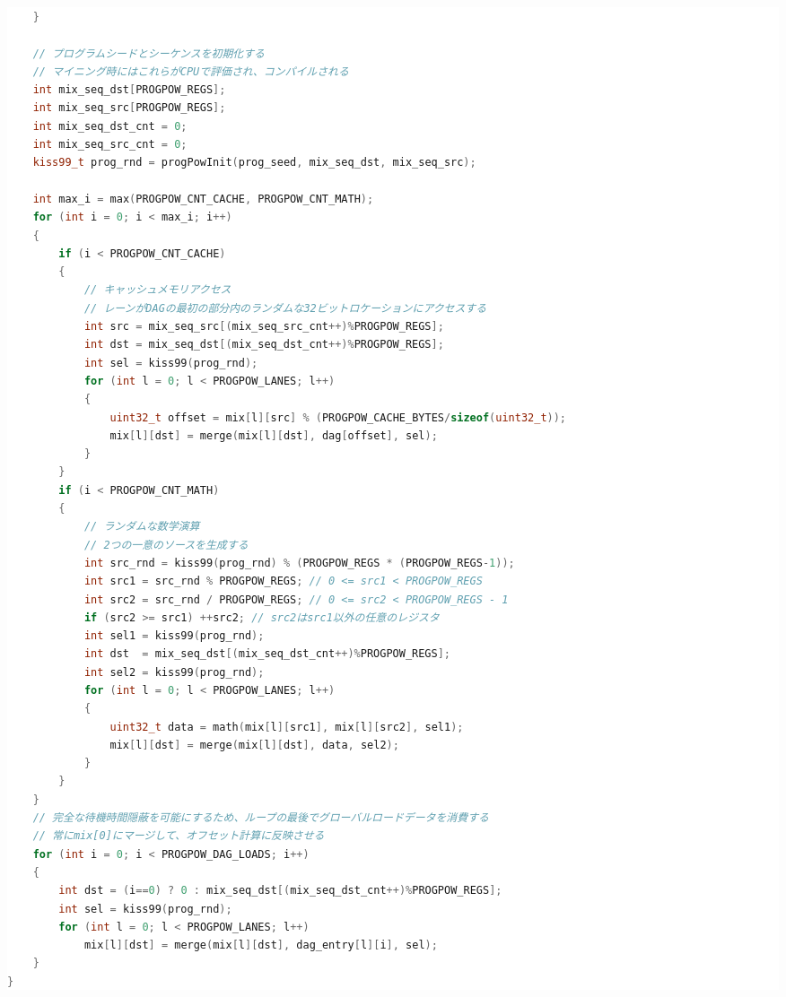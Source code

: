 ```cpp
    }

    // プログラムシードとシーケンスを初期化する
    // マイニング時にはこれらがCPUで評価され、コンパイルされる
    int mix_seq_dst[PROGPOW_REGS];
    int mix_seq_src[PROGPOW_REGS];
    int mix_seq_dst_cnt = 0;
    int mix_seq_src_cnt = 0;
    kiss99_t prog_rnd = progPowInit(prog_seed, mix_seq_dst, mix_seq_src);

    int max_i = max(PROGPOW_CNT_CACHE, PROGPOW_CNT_MATH);
    for (int i = 0; i < max_i; i++)
    {
        if (i < PROGPOW_CNT_CACHE)
        {
            // キャッシュメモリアクセス
            // レーンがDAGの最初の部分内のランダムな32ビットロケーションにアクセスする
            int src = mix_seq_src[(mix_seq_src_cnt++)%PROGPOW_REGS];
            int dst = mix_seq_dst[(mix_seq_dst_cnt++)%PROGPOW_REGS];
            int sel = kiss99(prog_rnd);
            for (int l = 0; l < PROGPOW_LANES; l++)
            {
                uint32_t offset = mix[l][src] % (PROGPOW_CACHE_BYTES/sizeof(uint32_t));
                mix[l][dst] = merge(mix[l][dst], dag[offset], sel);
            }
        }
        if (i < PROGPOW_CNT_MATH)
        {
            // ランダムな数学演算
            // 2つの一意のソースを生成する
            int src_rnd = kiss99(prog_rnd) % (PROGPOW_REGS * (PROGPOW_REGS-1));
            int src1 = src_rnd % PROGPOW_REGS; // 0 <= src1 < PROGPOW_REGS
            int src2 = src_rnd / PROGPOW_REGS; // 0 <= src2 < PROGPOW_REGS - 1
            if (src2 >= src1) ++src2; // src2はsrc1以外の任意のレジスタ
            int sel1 = kiss99(prog_rnd);
            int dst  = mix_seq_dst[(mix_seq_dst_cnt++)%PROGPOW_REGS];
            int sel2 = kiss99(prog_rnd);
            for (int l = 0; l < PROGPOW_LANES; l++)
            {
                uint32_t data = math(mix[l][src1], mix[l][src2], sel1);
                mix[l][dst] = merge(mix[l][dst], data, sel2);
            }
        }
    }
    // 完全な待機時間隠蔽を可能にするため、ループの最後でグローバルロードデータを消費する
    // 常にmix[0]にマージして、オフセット計算に反映させる
    for (int i = 0; i < PROGPOW_DAG_LOADS; i++)
    {
        int dst = (i==0) ? 0 : mix_seq_dst[(mix_seq_dst_cnt++)%PROGPOW_REGS];
        int sel = kiss99(prog_rnd);
        for (int l = 0; l < PROGPOW_LANES; l++)
            mix[l][dst] = merge(mix[l][dst], dag_entry[l][i], sel);
    }
}
```
